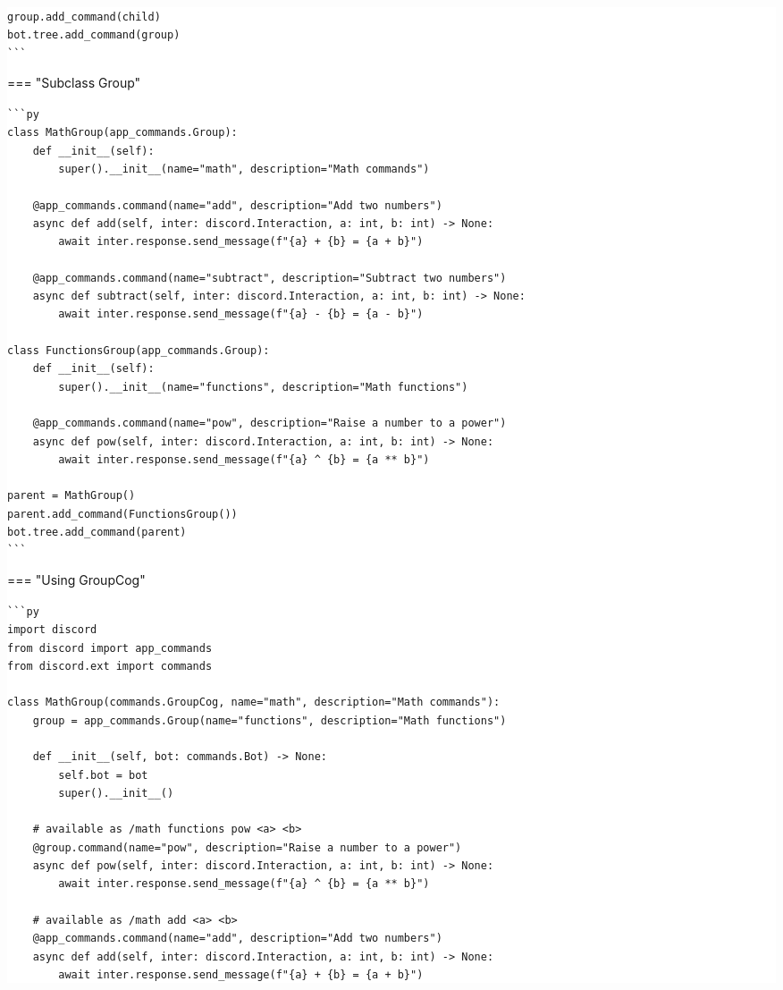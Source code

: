     group.add_command(child)
    bot.tree.add_command(group)
    ```
=== "Subclass Group"

    ```py
    class MathGroup(app_commands.Group):
        def __init__(self):
            super().__init__(name="math", description="Math commands")

        @app_commands.command(name="add", description="Add two numbers")
        async def add(self, inter: discord.Interaction, a: int, b: int) -> None:
            await inter.response.send_message(f"{a} + {b} = {a + b}")

        @app_commands.command(name="subtract", description="Subtract two numbers")
        async def subtract(self, inter: discord.Interaction, a: int, b: int) -> None:
            await inter.response.send_message(f"{a} - {b} = {a - b}")

    class FunctionsGroup(app_commands.Group):
        def __init__(self):
            super().__init__(name="functions", description="Math functions")

        @app_commands.command(name="pow", description="Raise a number to a power")
        async def pow(self, inter: discord.Interaction, a: int, b: int) -> None:
            await inter.response.send_message(f"{a} ^ {b} = {a ** b}")

    parent = MathGroup()
    parent.add_command(FunctionsGroup())
    bot.tree.add_command(parent)
    ```
=== "Using GroupCog"

    ```py
    import discord
    from discord import app_commands
    from discord.ext import commands

    class MathGroup(commands.GroupCog, name="math", description="Math commands"):
        group = app_commands.Group(name="functions", description="Math functions")

        def __init__(self, bot: commands.Bot) -> None:
            self.bot = bot
            super().__init__()

        # available as /math functions pow <a> <b>
        @group.command(name="pow", description="Raise a number to a power")
        async def pow(self, inter: discord.Interaction, a: int, b: int) -> None:
            await inter.response.send_message(f"{a} ^ {b} = {a ** b}")

        # available as /math add <a> <b>
        @app_commands.command(name="add", description="Add two numbers")
        async def add(self, inter: discord.Interaction, a: int, b: int) -> None:
            await inter.response.send_message(f"{a} + {b} = {a + b}")
